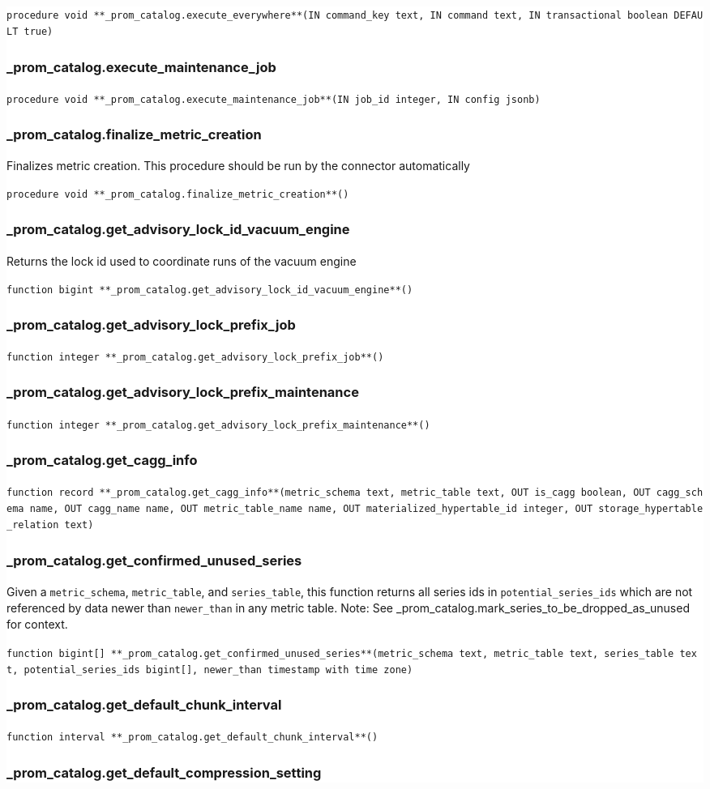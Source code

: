 ```
procedure void **_prom_catalog.execute_everywhere**(IN command_key text, IN command text, IN transactional boolean DEFAULT true)
```
### _prom_catalog.execute_maintenance_job

```
procedure void **_prom_catalog.execute_maintenance_job**(IN job_id integer, IN config jsonb)
```
### _prom_catalog.finalize_metric_creation
Finalizes metric creation. This procedure should be run by the connector automatically
```
procedure void **_prom_catalog.finalize_metric_creation**()
```
### _prom_catalog.get_advisory_lock_id_vacuum_engine
Returns the lock id used to coordinate runs of the vacuum engine
```
function bigint **_prom_catalog.get_advisory_lock_id_vacuum_engine**()
```
### _prom_catalog.get_advisory_lock_prefix_job

```
function integer **_prom_catalog.get_advisory_lock_prefix_job**()
```
### _prom_catalog.get_advisory_lock_prefix_maintenance

```
function integer **_prom_catalog.get_advisory_lock_prefix_maintenance**()
```
### _prom_catalog.get_cagg_info

```
function record **_prom_catalog.get_cagg_info**(metric_schema text, metric_table text, OUT is_cagg boolean, OUT cagg_schema name, OUT cagg_name name, OUT metric_table_name name, OUT materialized_hypertable_id integer, OUT storage_hypertable_relation text)
```
### _prom_catalog.get_confirmed_unused_series

Given a `metric_schema`, `metric_table`, and `series_table`, this function
returns all series ids in `potential_series_ids` which are not referenced by
data newer than `newer_than` in any metric table.
Note: See _prom_catalog.mark_series_to_be_dropped_as_unused for context.

```
function bigint[] **_prom_catalog.get_confirmed_unused_series**(metric_schema text, metric_table text, series_table text, potential_series_ids bigint[], newer_than timestamp with time zone)
```
### _prom_catalog.get_default_chunk_interval

```
function interval **_prom_catalog.get_default_chunk_interval**()
```
### _prom_catalog.get_default_compression_setting
